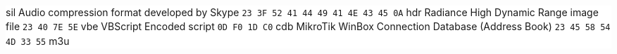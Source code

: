 </td>
<td>sil
</td>
<td>Audio compression format developed by Skype
</td></tr>
<tr>
<td><code>23 3F 52 41 44 49 41 4E 43 45 0A</code>
</td>
<td>hdr
</td>
<td>Radiance High Dynamic Range image file
</td></tr>
<tr>
<td><code>23 40 7E 5E</code>
</td>
<td>vbe
</td>
<td>VBScript Encoded script
</td></tr>
<tr>
<td><code>0D F0 1D C0</code>
</td>
<td>cdb
</td>
<td>MikroTik WinBox Connection Database (Address Book)
</td></tr>
<tr>
<td><code>23 45 58 54 4D 33 55</code>
</td>
<td>m3u
